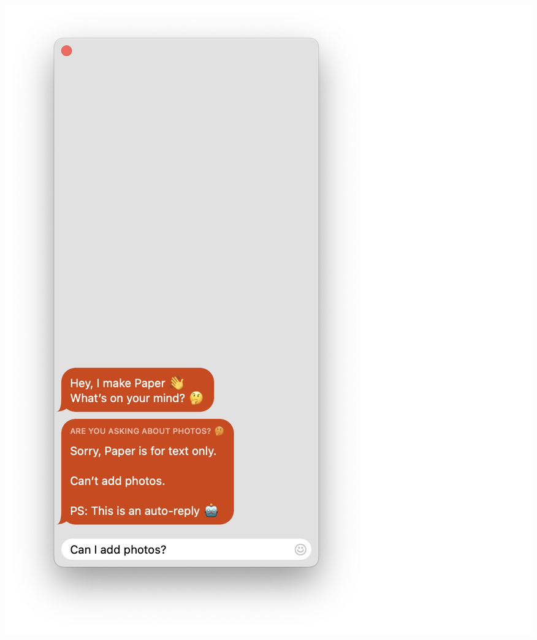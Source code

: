 ![A chat window with 2 chat bubbles. The first one is from Mihhail and contains the text “Hey, I make Paper. 👋 What’s on your mind? 🤔”. The second one is also from Mihhail and contains the text “Are you asking about photos? 🤔 Sorry, Paper is for text only. Can’t add photos. PS: This is an auto-reply 🤖”. The unsent message box contains the text “Can I add photos?”.](auto-replies.png)
